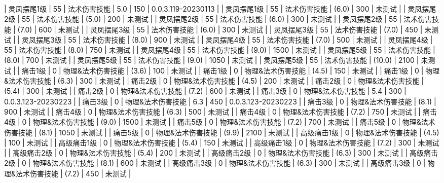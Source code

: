 | 灵凤摆尾1级 | 55 | 法术伤害技能 | 5.0 | 150 | 0.0.3.119-20230113 |
| 灵凤摆尾1级 | 55 | 法术伤害技能 | (6.0) | 300 | 未测试 |
| 灵凤摆尾2级 | 55 | 法术伤害技能 | (5.0) | 200 | 未测试 |
| 灵凤摆尾2级 | 55 | 法术伤害技能 | (6.0) | 300 | 未测试 |
| 灵凤摆尾2级 | 55 | 法术伤害技能 | (7.0) | 600 | 未测试 |
| 灵凤摆尾3级 | 55 | 法术伤害技能 | (6.0) | 300 | 未测试 |
| 灵凤摆尾3级 | 55 | 法术伤害技能 | (7.0) | 450 | 未测试 |
| 灵凤摆尾3级 | 55 | 法术伤害技能 | (8.0) | 900 | 未测试 |
| 灵凤摆尾4级 | 55 | 法术伤害技能 | (7.0) | 500 | 未测试 |
| 灵凤摆尾4级 | 55 | 法术伤害技能 | (8.0) | 750 | 未测试 |
| 灵凤摆尾4级 | 55 | 法术伤害技能 | (9.0) | 1500 | 未测试 |
| 灵凤摆尾5级 | 55 | 法术伤害技能 | (8.0) | 700 | 未测试 |
| 灵凤摆尾5级 | 55 | 法术伤害技能 | (9.0) | 1050 | 未测试 |
| 灵凤摆尾5级 | 55 | 法术伤害技能 | (10.0) | 2100 | 未测试 |
| 痛击1级 | 0 | 物理&法术伤害技能 | (3.6) | 100 | 未测试 |
| 痛击1级 | 0 | 物理&法术伤害技能 | (4.5) | 150 | 未测试 |
| 痛击1级 | 0 | 物理&法术伤害技能 | (6.3) | 300 | 未测试 |
| 痛击2级 | 0 | 物理&法术伤害技能 | (4.5) | 200 | 未测试 |
| 痛击2级 | 0 | 物理&法术伤害技能 | (5.4) | 300 | 未测试 |
| 痛击2级 | 0 | 物理&法术伤害技能 | (7.2) | 600 | 未测试 |
| 痛击3级 | 0 | 物理&法术伤害技能 | 5.4 | 300 | 0.0.3.123-20230223 |
| 痛击3级 | 0 | 物理&法术伤害技能 | 6.3 | 450 | 0.0.3.123-20230223 |
| 痛击3级 | 0 | 物理&法术伤害技能 | (8.1) | 900 | 未测试 |
| 痛击4级 | 0 | 物理&法术伤害技能 | (6.3) | 500 | 未测试 |
| 痛击4级 | 0 | 物理&法术伤害技能 | (7.2) | 750 | 未测试 |
| 痛击4级 | 0 | 物理&法术伤害技能 | (9.0) | 1500 | 未测试 |
| 痛击5级 | 0 | 物理&法术伤害技能 | (7.2) | 700 | 未测试 |
| 痛击5级 | 0 | 物理&法术伤害技能 | (8.1) | 1050 | 未测试 |
| 痛击5级 | 0 | 物理&法术伤害技能 | (9.9) | 2100 | 未测试 |
| 高级痛击1级 | 0 | 物理&法术伤害技能 | (4.5) | 100 | 未测试 |
| 高级痛击1级 | 0 | 物理&法术伤害技能 | (5.4) | 150 | 未测试 |
| 高级痛击1级 | 0 | 物理&法术伤害技能 | (7.2) | 300 | 未测试 |
| 高级痛击2级 | 0 | 物理&法术伤害技能 | (5.4) | 200 | 未测试 |
| 高级痛击2级 | 0 | 物理&法术伤害技能 | (6.3) | 300 | 未测试 |
| 高级痛击2级 | 0 | 物理&法术伤害技能 | (8.1) | 600 | 未测试 |
| 高级痛击3级 | 0 | 物理&法术伤害技能 | (6.3) | 300 | 未测试 |
| 高级痛击3级 | 0 | 物理&法术伤害技能 | (7.2) | 450 | 未测试 |